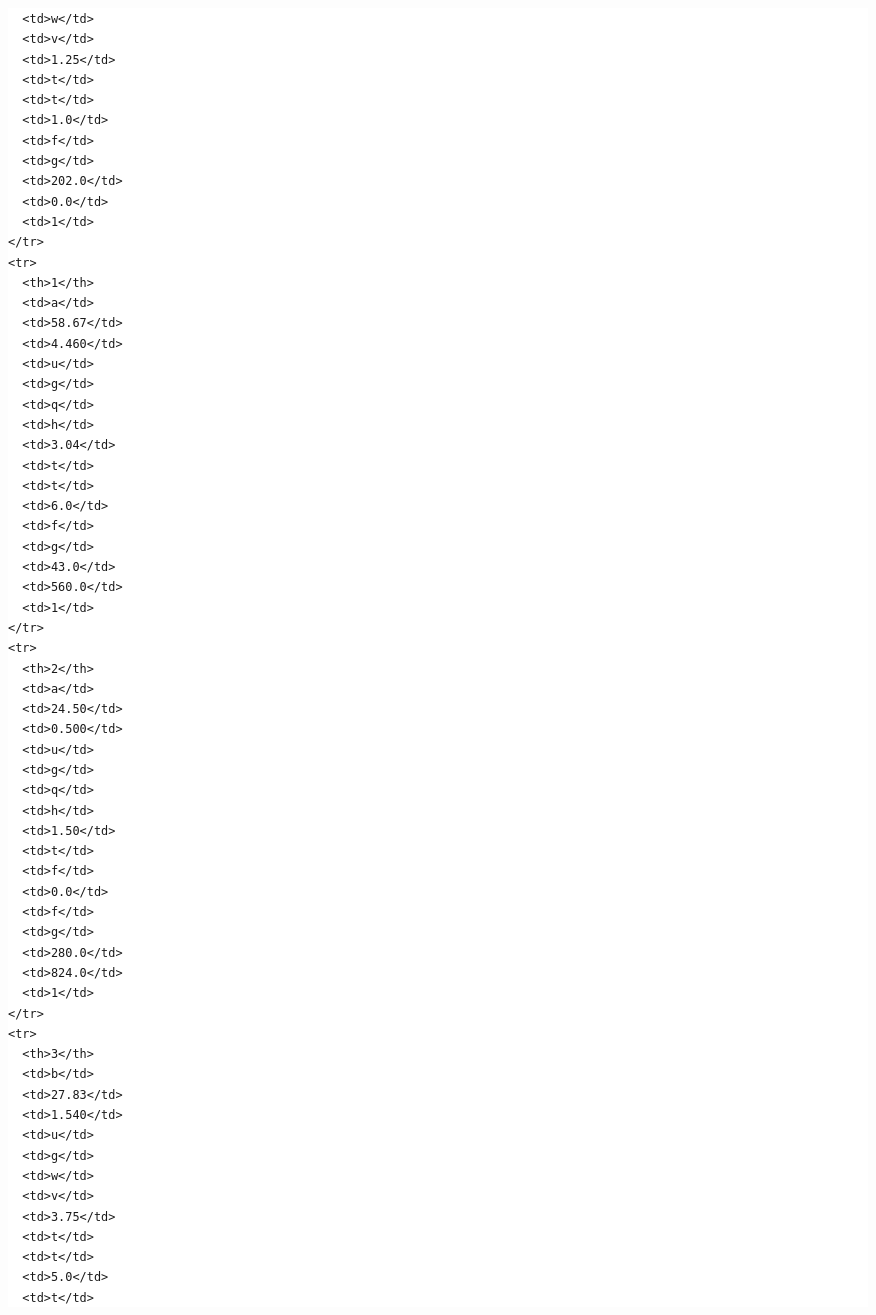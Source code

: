       <td>w</td>
      <td>v</td>
      <td>1.25</td>
      <td>t</td>
      <td>t</td>
      <td>1.0</td>
      <td>f</td>
      <td>g</td>
      <td>202.0</td>
      <td>0.0</td>
      <td>1</td>
    </tr>
    <tr>
      <th>1</th>
      <td>a</td>
      <td>58.67</td>
      <td>4.460</td>
      <td>u</td>
      <td>g</td>
      <td>q</td>
      <td>h</td>
      <td>3.04</td>
      <td>t</td>
      <td>t</td>
      <td>6.0</td>
      <td>f</td>
      <td>g</td>
      <td>43.0</td>
      <td>560.0</td>
      <td>1</td>
    </tr>
    <tr>
      <th>2</th>
      <td>a</td>
      <td>24.50</td>
      <td>0.500</td>
      <td>u</td>
      <td>g</td>
      <td>q</td>
      <td>h</td>
      <td>1.50</td>
      <td>t</td>
      <td>f</td>
      <td>0.0</td>
      <td>f</td>
      <td>g</td>
      <td>280.0</td>
      <td>824.0</td>
      <td>1</td>
    </tr>
    <tr>
      <th>3</th>
      <td>b</td>
      <td>27.83</td>
      <td>1.540</td>
      <td>u</td>
      <td>g</td>
      <td>w</td>
      <td>v</td>
      <td>3.75</td>
      <td>t</td>
      <td>t</td>
      <td>5.0</td>
      <td>t</td>